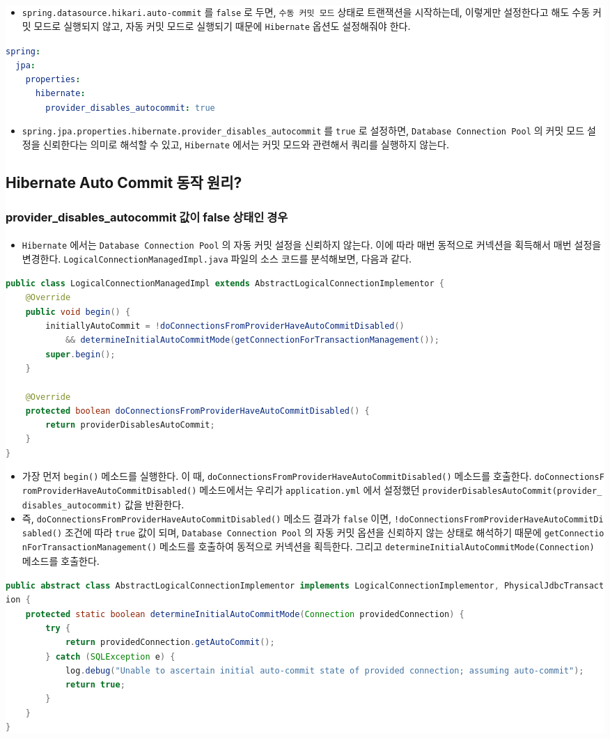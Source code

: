 - `spring.datasource.hikari.auto-commit` 를 `false` 로 두면, `수동 커밋 모드` 상태로 트랜잭션을 시작하는데, 이렇게만 설정한다고 해도 수동 커밋 모드로 실행되지 않고, 자동
  커밋 모드로 실행되기 때문에 `Hibernate` 옵션도 설정해줘야 한다.

```yaml
spring:
  jpa:
    properties:
      hibernate:
        provider_disables_autocommit: true
```

- `spring.jpa.properties.hibernate.provider_disables_autocommit` 를 `true` 로 설정하면, `Database Connection Pool` 의 커밋 모드 설정을
  신뢰한다는 의미로 해석할 수 있고, `Hibernate` 에서는 커밋 모드와 관련해서 쿼리를 실행하지 않는다.

## Hibernate Auto Commit 동작 원리?

### provider_disables_autocommit 값이 false 상태인 경우

- `Hibernate` 에서는 `Database Connection Pool` 의 자동 커밋 설정을 신뢰하지 않는다. 이에 따라 매번 동적으로 커넥션을 획득해서 매번 설정을 변경한다.
  `LogicalConnectionManagedImpl.java` 파일의 소스 코드를 분석해보면, 다음과 같다.

```java
public class LogicalConnectionManagedImpl extends AbstractLogicalConnectionImplementor {
    @Override
    public void begin() {
        initiallyAutoCommit = !doConnectionsFromProviderHaveAutoCommitDisabled()
            && determineInitialAutoCommitMode(getConnectionForTransactionManagement());
        super.begin();
    }

    @Override
    protected boolean doConnectionsFromProviderHaveAutoCommitDisabled() {
        return providerDisablesAutoCommit;
    }
}
```

- 가장 먼저 `begin()` 메소드를 실행한다. 이 때, `doConnectionsFromProviderHaveAutoCommitDisabled()` 메소드를
  호출한다. `doConnectionsFromProviderHaveAutoCommitDisabled()` 메소드에서는 우리가 `application.yml` 에서
  설정했던 `providerDisablesAutoCommit(provider_disables_autocommit)` 값을 반환한다.
- 즉, `doConnectionsFromProviderHaveAutoCommitDisabled()` 메소드 결과가 `false`
  이면, `!doConnectionsFromProviderHaveAutoCommitDisabled()` 조건에
  따라 `true` 값이 되며, `Database Connection Pool` 의 자동 커밋 옵션을 신뢰하지 않는 상태로 해석하기 때문에 `getConnectionForTransactionManagement()`
  메소드를 호출하여 동적으로 커넥션을 획득한다. 그리고 `determineInitialAutoCommitMode(Connection)` 메소드를 호출한다.

```java
public abstract class AbstractLogicalConnectionImplementor implements LogicalConnectionImplementor, PhysicalJdbcTransaction {
    protected static boolean determineInitialAutoCommitMode(Connection providedConnection) {
        try {
            return providedConnection.getAutoCommit();
        } catch (SQLException e) {
            log.debug("Unable to ascertain initial auto-commit state of provided connection; assuming auto-commit");
            return true;
        }
    }
}
```
